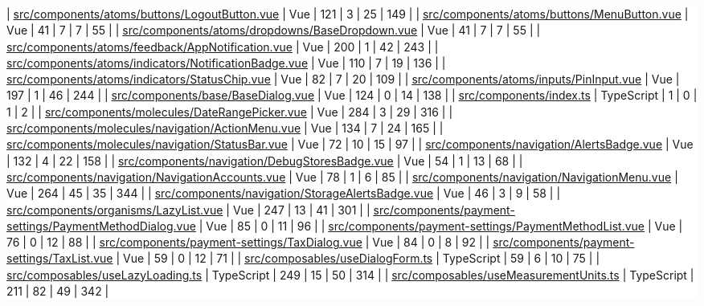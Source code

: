 | [src/components/atoms/buttons/LogoutButton.vue](/src/components/atoms/buttons/LogoutButton.vue)                                                                                         | Vue        |   121 |       3 |    25 |   149 |
| [src/components/atoms/buttons/MenuButton.vue](/src/components/atoms/buttons/MenuButton.vue)                                                                                             | Vue        |    41 |       7 |     7 |    55 |
| [src/components/atoms/dropdowns/BaseDropdown.vue](/src/components/atoms/dropdowns/BaseDropdown.vue)                                                                                     | Vue        |    41 |       7 |     7 |    55 |
| [src/components/atoms/feedback/AppNotification.vue](/src/components/atoms/feedback/AppNotification.vue)                                                                                 | Vue        |   200 |       1 |    42 |   243 |
| [src/components/atoms/indicators/NotificationBadge.vue](/src/components/atoms/indicators/NotificationBadge.vue)                                                                         | Vue        |   110 |       7 |    19 |   136 |
| [src/components/atoms/indicators/StatusChip.vue](/src/components/atoms/indicators/StatusChip.vue)                                                                                       | Vue        |    82 |       7 |    20 |   109 |
| [src/components/atoms/inputs/PinInput.vue](/src/components/atoms/inputs/PinInput.vue)                                                                                                   | Vue        |   197 |       1 |    46 |   244 |
| [src/components/base/BaseDialog.vue](/src/components/base/BaseDialog.vue)                                                                                                               | Vue        |   124 |       0 |    14 |   138 |
| [src/components/index.ts](/src/components/index.ts)                                                                                                                                     | TypeScript |     1 |       0 |     1 |     2 |
| [src/components/molecules/DateRangePicker.vue](/src/components/molecules/DateRangePicker.vue)                                                                                           | Vue        |   284 |       3 |    29 |   316 |
| [src/components/molecules/navigation/ActionMenu.vue](/src/components/molecules/navigation/ActionMenu.vue)                                                                               | Vue        |   134 |       7 |    24 |   165 |
| [src/components/molecules/navigation/StatusBar.vue](/src/components/molecules/navigation/StatusBar.vue)                                                                                 | Vue        |    72 |      10 |    15 |    97 |
| [src/components/navigation/AlertsBadge.vue](/src/components/navigation/AlertsBadge.vue)                                                                                                 | Vue        |   132 |       4 |    22 |   158 |
| [src/components/navigation/DebugStoresBadge.vue](/src/components/navigation/DebugStoresBadge.vue)                                                                                       | Vue        |    54 |       1 |    13 |    68 |
| [src/components/navigation/NavigationAccounts.vue](/src/components/navigation/NavigationAccounts.vue)                                                                                   | Vue        |    78 |       1 |     6 |    85 |
| [src/components/navigation/NavigationMenu.vue](/src/components/navigation/NavigationMenu.vue)                                                                                           | Vue        |   264 |      45 |    35 |   344 |
| [src/components/navigation/StorageAlertsBadge.vue](/src/components/navigation/StorageAlertsBadge.vue)                                                                                   | Vue        |    46 |       3 |     9 |    58 |
| [src/components/organisms/LazyList.vue](/src/components/organisms/LazyList.vue)                                                                                                         | Vue        |   247 |      13 |    41 |   301 |
| [src/components/payment-settings/PaymentMethodDialog.vue](/src/components/payment-settings/PaymentMethodDialog.vue)                                                                     | Vue        |    85 |       0 |    11 |    96 |
| [src/components/payment-settings/PaymentMethodList.vue](/src/components/payment-settings/PaymentMethodList.vue)                                                                         | Vue        |    76 |       0 |    12 |    88 |
| [src/components/payment-settings/TaxDialog.vue](/src/components/payment-settings/TaxDialog.vue)                                                                                         | Vue        |    84 |       0 |     8 |    92 |
| [src/components/payment-settings/TaxList.vue](/src/components/payment-settings/TaxList.vue)                                                                                             | Vue        |    59 |       0 |    12 |    71 |
| [src/composables/useDialogForm.ts](/src/composables/useDialogForm.ts)                                                                                                                   | TypeScript |    59 |       6 |    10 |    75 |
| [src/composables/useLazyLoading.ts](/src/composables/useLazyLoading.ts)                                                                                                                 | TypeScript |   249 |      15 |    50 |   314 |
| [src/composables/useMeasurementUnits.ts](/src/composables/useMeasurementUnits.ts)                                                                                                       | TypeScript |   211 |      82 |    49 |   342 |